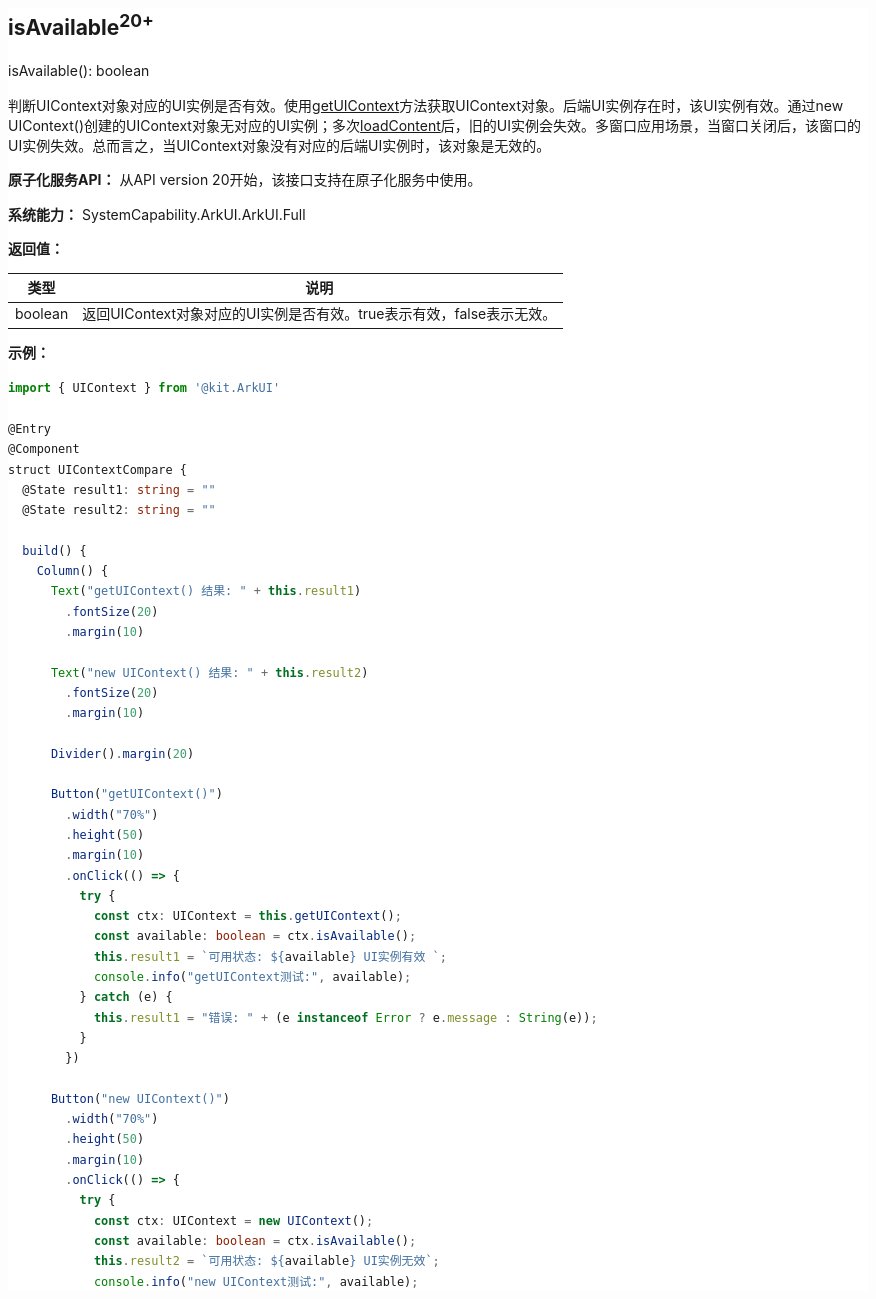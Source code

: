 ## isAvailable<sup>20+</sup>

isAvailable(): boolean

判断UIContext对象对应的UI实例是否有效。使用[getUIContext](arkts-apis-window-Window.md#getuicontext10)方法获取UIContext对象。后端UI实例存在时，该UI实例有效。通过new UIContext()创建的UIContext对象无对应的UI实例；多次[loadContent](arkts-apis-window-Window.md#loadcontent9)后，旧的UI实例会失效。多窗口应用场景，当窗口关闭后，该窗口的UI实例失效。总而言之，当UIContext对象没有对应的后端UI实例时，该对象是无效的。

**原子化服务API：** 从API version 20开始，该接口支持在原子化服务中使用。

**系统能力：** SystemCapability.ArkUI.ArkUI.Full

**返回值：**

| 类型            | 说明          |
| ------------- | ----------- |
| boolean | 返回UIContext对象对应的UI实例是否有效。true表示有效，false表示无效。 |

**示例：**

```ts
import { UIContext } from '@kit.ArkUI'

@Entry
@Component
struct UIContextCompare {
  @State result1: string = ""
  @State result2: string = ""

  build() {
    Column() {
      Text("getUIContext() 结果: " + this.result1)
        .fontSize(20)
        .margin(10)

      Text("new UIContext() 结果: " + this.result2)
        .fontSize(20)
        .margin(10)

      Divider().margin(20)

      Button("getUIContext()")
        .width("70%")
        .height(50)
        .margin(10)
        .onClick(() => {
          try {
            const ctx: UIContext = this.getUIContext();
            const available: boolean = ctx.isAvailable();
            this.result1 = `可用状态: ${available} UI实例有效 `;
            console.info("getUIContext测试:", available);
          } catch (e) {
            this.result1 = "错误: " + (e instanceof Error ? e.message : String(e));
          }
        })

      Button("new UIContext()")
        .width("70%")
        .height(50)
        .margin(10)
        .onClick(() => {
          try {
            const ctx: UIContext = new UIContext();
            const available: boolean = ctx.isAvailable();
            this.result2 = `可用状态: ${available} UI实例无效`;
            console.info("new UIContext测试:", available);
```